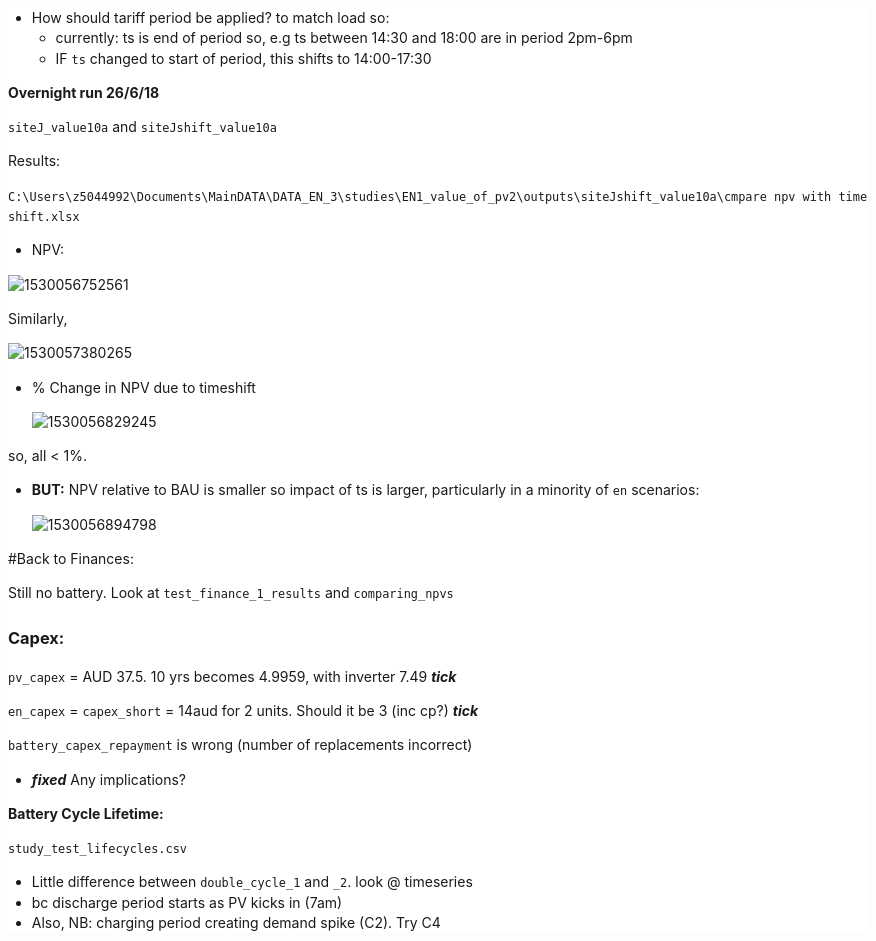- How should tariff period be applied? to match load so:
  - currently: ts is end of period so, e.g ts between 14:30 and 18:00 are in period 2pm-6pm
  - IF `ts` changed to start of period, this shifts to 14:00-17:30



__Overnight run 26/6/18__

`siteJ_value10a`  and `siteJshift_value10a` 

Results:

`C:\Users\z5044992\Documents\MainDATA\DATA_EN_3\studies\EN1_value_of_pv2\outputs\siteJshift_value10a\cmpare npv with timeshift.xlsx`

* NPV:

![1530056752561](C:\Users\z5044992\AppData\Local\Temp\1530056752561.png)

Similarly, 

![1530057380265](C:\Users\z5044992\AppData\Local\Temp\1530057380265.png)

* % Change in NPV due to timeshift

  ![1530056829245](C:\Users\z5044992\AppData\Local\Temp\1530056829245.png)

so, all < 1%.

* __BUT:__ NPV relative to BAU is smaller so impact of ts is larger, particularly in a minority of `en` scenarios:

  ![1530056894798](C:\Users\z5044992\AppData\Local\Temp\1530056894798.png)





#Back to Finances:

Still no battery. Look at `test_finance_1_results` and `comparing_npvs`

### Capex:

`pv_capex` = AUD 37.5. 10 yrs becomes 4.9959, with inverter 7.49 ***tick***

`en_capex` = `capex_short` = 14aud for 2 units. Should it be 3 (inc cp?) ***tick***

`battery_capex_repayment` is wrong (number of replacements incorrect)

* ***fixed*** Any implications?



__Battery Cycle Lifetime:__

`study_test_lifecycles.csv`

* Little difference between `double_cycle_1` and `_2`. look @ timeseries
* bc discharge period starts as PV kicks in (7am)
* Also, NB: charging period creating demand spike (C2). Try C4
